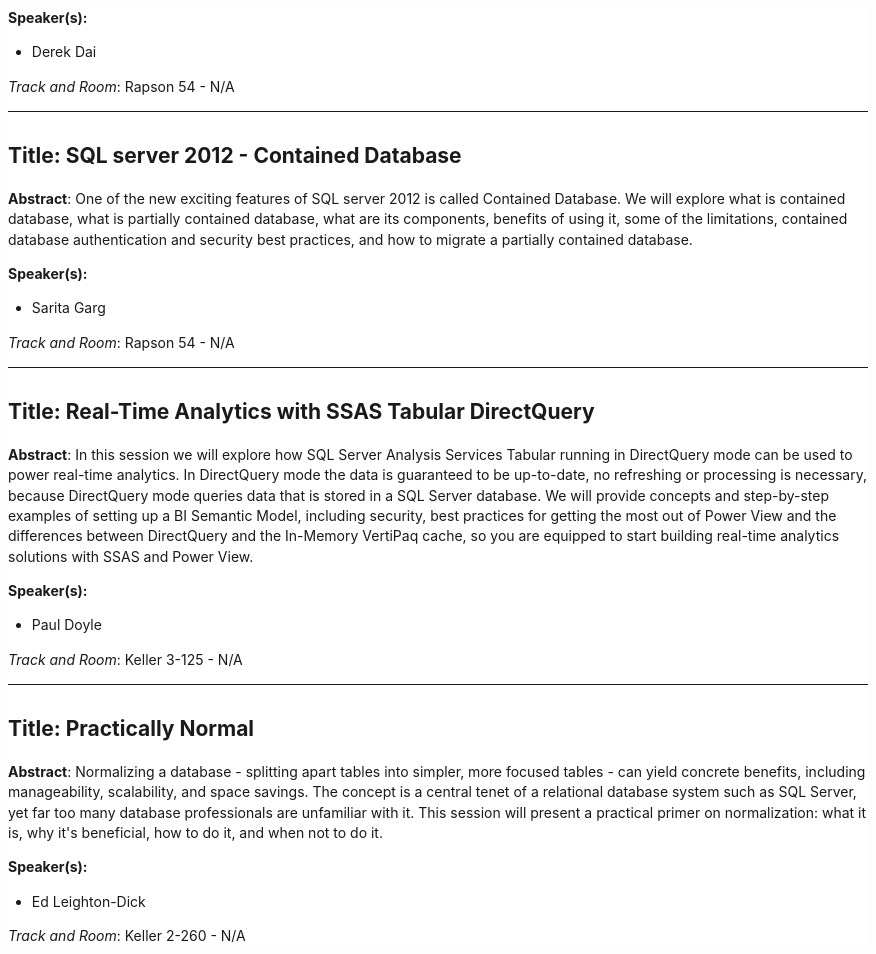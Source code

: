 **Speaker(s):**
- Derek Dai
 
*Track and Room*: Rapson 54 - N/A
 
----------------------------------------------------------------------------------- 
 
 
## Title: SQL server 2012 - Contained Database
 
**Abstract**:
One of the new exciting features of SQL server 2012 is called Contained Database.  We will explore what is contained database, what is partially contained database,  what are its components,  benefits of using it, some of the limitations, contained database authentication and security best practices, and how to migrate a partially contained database.
 
**Speaker(s):**
- Sarita Garg
 
*Track and Room*: Rapson 54 - N/A
 
----------------------------------------------------------------------------------- 
 
 
## Title: Real-Time Analytics with SSAS Tabular DirectQuery
 
**Abstract**:
In this session we will explore how SQL Server Analysis Services Tabular running in DirectQuery mode can be used to power real-time analytics. In DirectQuery mode the data is guaranteed to be up-to-date, no refreshing or processing is necessary, because DirectQuery mode queries data that is stored in a SQL Server database.  We will provide concepts and step-by-step examples of setting up a BI Semantic Model, including security, best practices for getting the most out of Power View and the differences between DirectQuery and the In-Memory VertiPaq cache, so you are equipped to start building real-time analytics solutions with SSAS and Power View.
 
**Speaker(s):**
- Paul Doyle
 
*Track and Room*: Keller 3-125 - N/A
 
----------------------------------------------------------------------------------- 
 
 
## Title: Practically Normal
 
**Abstract**:
Normalizing a database - splitting apart tables into simpler, more focused tables - can yield concrete benefits, including manageability, scalability, and space savings.  The concept is a central tenet of a relational database system such as SQL Server, yet far too many database professionals are unfamiliar with it.  This session will present a practical primer on normalization: what it is, why it's beneficial, how to do it, and when not to do it.
 
**Speaker(s):**
- Ed Leighton-Dick
 
*Track and Room*: Keller 2-260 - N/A
 